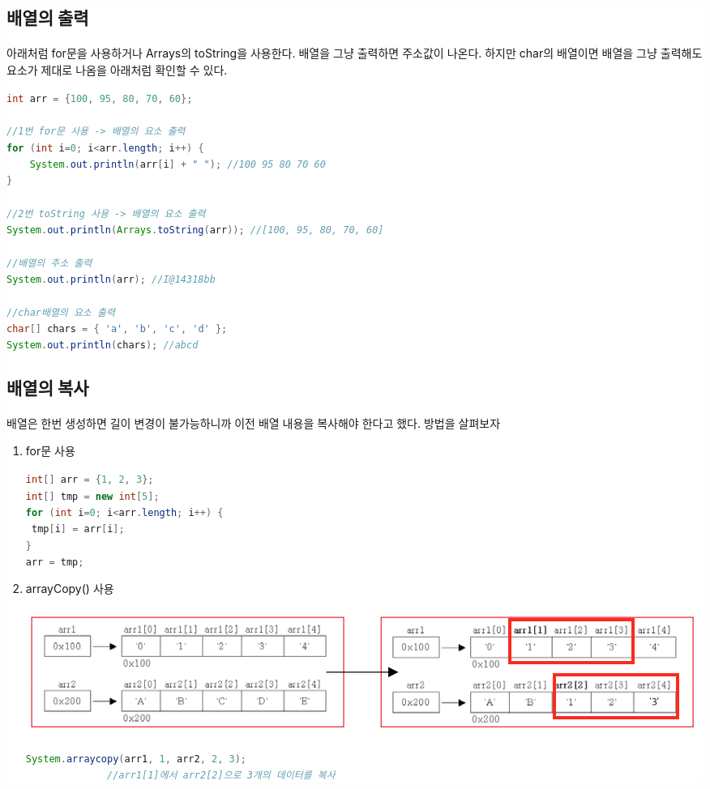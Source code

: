 ## 배열의 출력

아래처럼 for문을 사용하거나 Arrays의 toString을 사용한다. 배열을 그냥 출력하면 주소값이 나온다. 하지만 char의 배열이면 배열을 그냥 출력해도 요소가 제대로 나옴을 아래처럼 확인할 수 있다.

```java
int arr = {100, 95, 80, 70, 60};

//1번 for문 사용 -> 배열의 요소 출력
for (int i=0; i<arr.length; i++) {
	System.out.println(arr[i] + " "); //100 95 80 70 60
}

//2번 toString 사용 -> 배열의 요소 출력
System.out.println(Arrays.toString(arr)); //[100, 95, 80, 70, 60]

//배열의 주소 출력
System.out.println(arr); //I@14318bb

//char배열의 요소 출력
char[] chars = { 'a', 'b', 'c', 'd' };
System.out.println(chars); //abcd
```

## 배열의 복사

배열은 한번 생성하면 길이 변경이 불가능하니까 이전 배열 내용을 복사해야 한다고 했다. 방법을 살펴보자

1. for문 사용

   ```java
   int[] arr = {1, 2, 3};
   int[] tmp = new int[5];
   for (int i=0; i<arr.length; i++) {
   	tmp[i] = arr[i];
   }
   arr = tmp;
   ```

2. arrayCopy() 사용

   ![Untitled](/assets/images/javastudy1/Untitled.png)

   ```java
   System.arraycopy(arr1, 1, arr2, 2, 3);
                 //arr1[1]에서 arr2[2]으로 3개의 데이터를 복사
   ```
